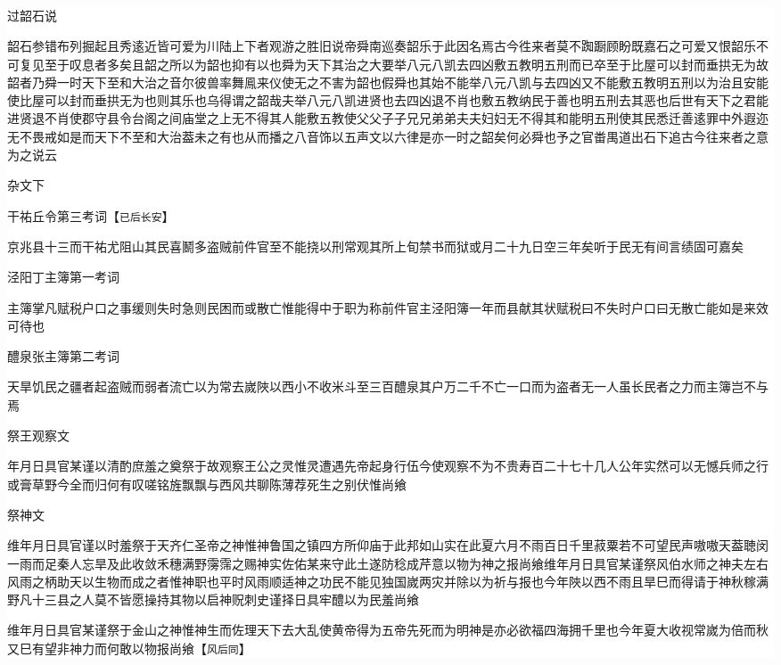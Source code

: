 过韶石说  

韶石参错布列掘起且秀逺近皆可爱为川陆上下者观游之胜旧说帝舜南巡奏韶乐于此因名焉古今徃来者莫不踟蹰顾盼既嘉石之可爱又恨韶乐不可复见至于叹息者多矣且韶之所以为韶也抑有以也舜为天下其治之大要举八元八凯去四凶敷五教明五刑而已卒至于比屋可以封而垂拱无为故韶者乃舜一时天下至和大治之音尔彼兽率舞鳯来仪使无之不害为韶也假舜也其始不能举八元八凯与去四凶又不能敷五教明五刑以为治且安能使比屋可以封而垂拱无为也则其乐也乌得谓之韶哉夫举八元八凯进贤也去四凶退不肖也敷五教纳民于善也明五刑去其恶也后世有天下之君能进贤退不肖使郡守县令台阁之间庙堂之上无不得其人能敷五教使父父子子兄兄弟弟夫夫妇妇无不得其和能明五刑使其民悉迁善逺罪中外遐迩无不畏戒如是而天下不至和大治葢未之有也从而播之八音饰以五声文以六律是亦一时之韶矣何必舜也予之官畨禺道出石下追古今往来者之意为之说云  

杂文下  

干祐丘令第三考词【`已后长安`】  

京兆县十三而干祐尤阻山其民喜鬭多盗贼前件官至不能挠以刑常观其所上旬禁书而狱或月二十九日空三年矣听于民无有间言绩固可嘉矣  

泾阳丁主簿第一考词  

主簿掌凡赋税户口之事缓则失时急则民困而或散亡惟能得中于职为称前件官主泾阳簿一年而县献其状赋税曰不失时户口曰无散亡能如是来效可待也  

醴泉张主簿第二考词  

天旱饥民之疆者起盗贼而弱者流亡以为常去嵗陜以西小不收米斗至三百醴泉其户万二千不亡一口而为盗者无一人虽长民者之力而主簿岂不与焉  

祭王观察文  

年月日具官某谨以清酌庶羞之奠祭于故观察王公之灵惟灵遭遇先帝起身行伍今使观察不为不贵寿百二十七十几人公年实然可以无憾兵师之行或膏草野今全而归何有叹嗟铭旌飘飘与西风共聊陈薄荐死生之别伏惟尚飨  

祭神文  

维年月日具官谨以时羞祭于天齐仁圣帝之神惟神鲁国之镇四方所仰庙于此邦如山实在此夏六月不雨百日千里菽粟若不可望民声嗷嗷天葢聴闵一雨而足秦人忘旱及此收敛禾穗满野霶霈之赐神实佐佑某来守此土遂防稔成芹意以物为神之报尚飨维年月日具官某谨祭风伯水师之神夫左右风雨之柄助天以生物而成之者惟神职也平时风雨顺适神之功民不能见独国嵗两灾并除以为祈与报也今年陜以西不雨且旱巳而得请于神秋稼满野凡十三县之人莫不皆愿操持其物以启神贶刺史谨择日具牢醴以为民羞尚飨  

维年月日具官某谨祭于金山之神惟神生而佐理天下去大乱使黄帝得为五帝先死而为明神是亦必欲福四海拥千里也今年夏大收视常嵗为倍而秋又巳有望非神力而何敢以物报尚飨【`风后同`】  


